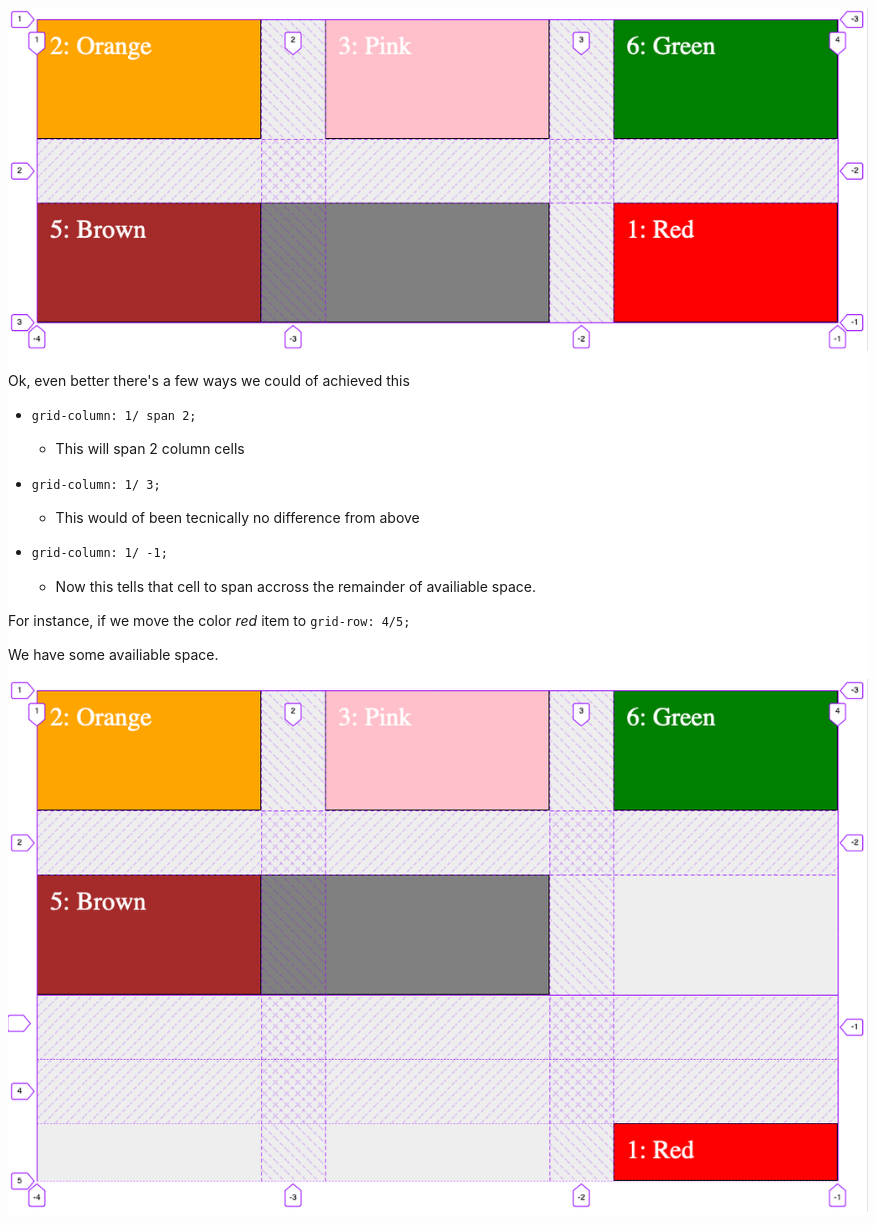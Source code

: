 ![](../images/gray1:2span.png)

Ok, even better there's a few ways we could of achieved this

* ```grid-column: 1/ span 2;```
    - This will span 2 column cells

* ```grid-column: 1/ 3;```
    - This would of been tecnically no difference from above

* ```grid-column: 1/ -1;```
    - Now this tells that cell to span accross the remainder of availiable space.


For instance, if we move the color *red* item to ```grid-row: 4/5;```

We have some availiable space.

![](../images/red4:5.png)

